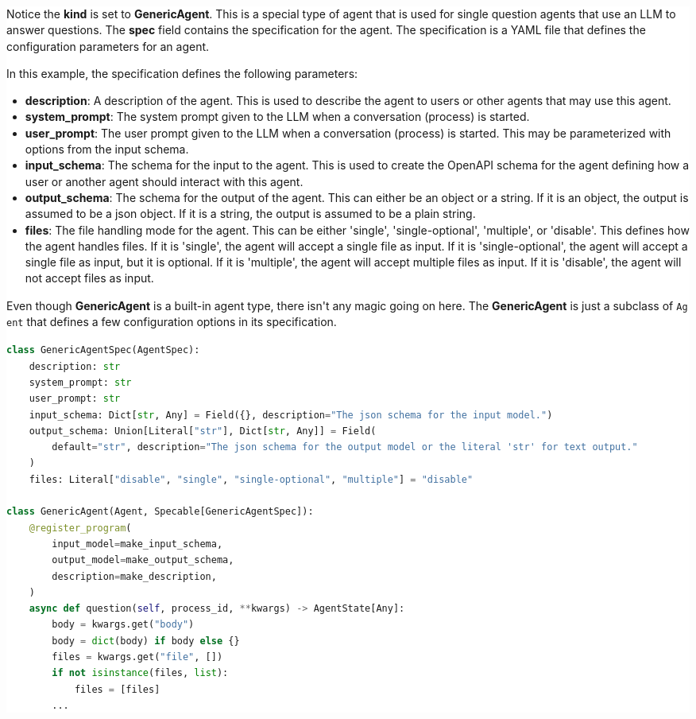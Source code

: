 Notice the **kind** is set to **GenericAgent**. This is a special type of agent that is used for single question agents that use an LLM to answer questions. The **spec** field contains the specification for the agent. The specification is a YAML file that defines the configuration parameters for an agent.

In this example, the specification defines the following parameters:
- **description**: A description of the agent. This is used to describe the agent to users or other agents that may use this agent.
- **system_prompt**: The system prompt given to the LLM when a conversation (process) is started.
- **user_prompt**: The user prompt given to the LLM when a conversation (process) is started. This may be parameterized with options from the input schema.
- **input_schema**: The schema for the input to the agent. This is used to create the OpenAPI schema for the agent defining how a user or another agent should interact with this agent.
- **output_schema**: The schema for the output of the agent. This can either be an object or a string. If it is an object, the output is assumed to be a json object. If it is a string, the output is assumed to be a plain string.
- **files**: The file handling mode for the agent. This can be either 'single', 'single-optional', 'multiple', or 'disable'. This defines how the agent handles files. If it is 'single', the agent will accept a single file as input. If it is 'single-optional', the agent will accept a single file as input, but it is optional. If it is 'multiple', the agent will accept multiple files as input. If it is 'disable', the agent will not accept files as input.

Even though **GenericAgent** is a built-in agent type, there isn't any magic going on here. The **GenericAgent** is just a subclass of `Agent` that defines a few configuration options in its specification.

```python
class GenericAgentSpec(AgentSpec):
    description: str
    system_prompt: str
    user_prompt: str
    input_schema: Dict[str, Any] = Field({}, description="The json schema for the input model.")
    output_schema: Union[Literal["str"], Dict[str, Any]] = Field(
        default="str", description="The json schema for the output model or the literal 'str' for text output."
    )
    files: Literal["disable", "single", "single-optional", "multiple"] = "disable"

class GenericAgent(Agent, Specable[GenericAgentSpec]):
    @register_program(
        input_model=make_input_schema,
        output_model=make_output_schema,
        description=make_description,
    )
    async def question(self, process_id, **kwargs) -> AgentState[Any]:
        body = kwargs.get("body")
        body = dict(body) if body else {}
        files = kwargs.get("file", [])
        if not isinstance(files, list):
            files = [files]
        ...
```
